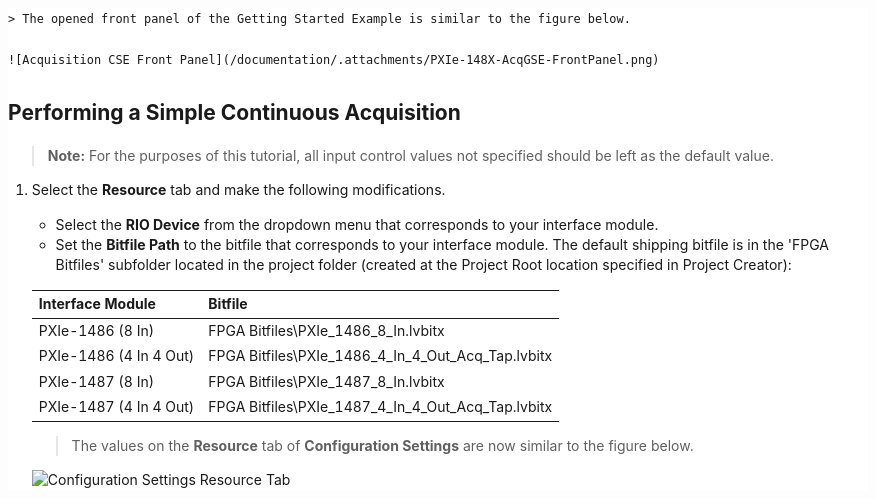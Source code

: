     > The opened front panel of the Getting Started Example is similar to the figure below.

    ![Acquisition CSE Front Panel](/documentation/.attachments/PXIe-148X-AcqGSE-FrontPanel.png)

## Performing a Simple Continuous Acquisition

> **Note:** For the purposes of this tutorial, all input control values not specified should be left as the default value.

1.  Select the **Resource** tab and make the following modifications.
    - Select the **RIO Device** from the dropdown menu that corresponds to your interface module.
    - Set the **Bitfile Path** to the bitfile that corresponds to your interface module. The default shipping bitfile is in the 'FPGA Bitfiles' subfolder located in the project folder (created at the Project Root location specified in Project Creator):

    | **Interface Module**   | **Bitfile**                           |
    |------------------------|---------------------------------------|
    | PXIe-1486 (8 In)       | FPGA Bitfiles\\PXIe_1486_8\_In.lvbitx                |
    | PXIe-1486 (4 In 4 Out) | FPGA Bitfiles\\PXIe_1486_4\_In_4\_Out_Acq_Tap.lvbitx |
    | PXIe-1487 (8 In)       | FPGA Bitfiles\\PXIe_1487_8\_In.lvbitx                |
    | PXIe-1487 (4 In 4 Out) | FPGA Bitfiles\\PXIe_1487_4\_In_4\_Out_Acq_Tap.lvbitx |

    > The values on the **Resource** tab of **Configuration Settings** are now similar to the figure below.

    ![Configuration Settings Resource Tab](/documentation/.attachments/image006-ae0a4126-71e1-4457-81c2-2db4fb618da1.png)
